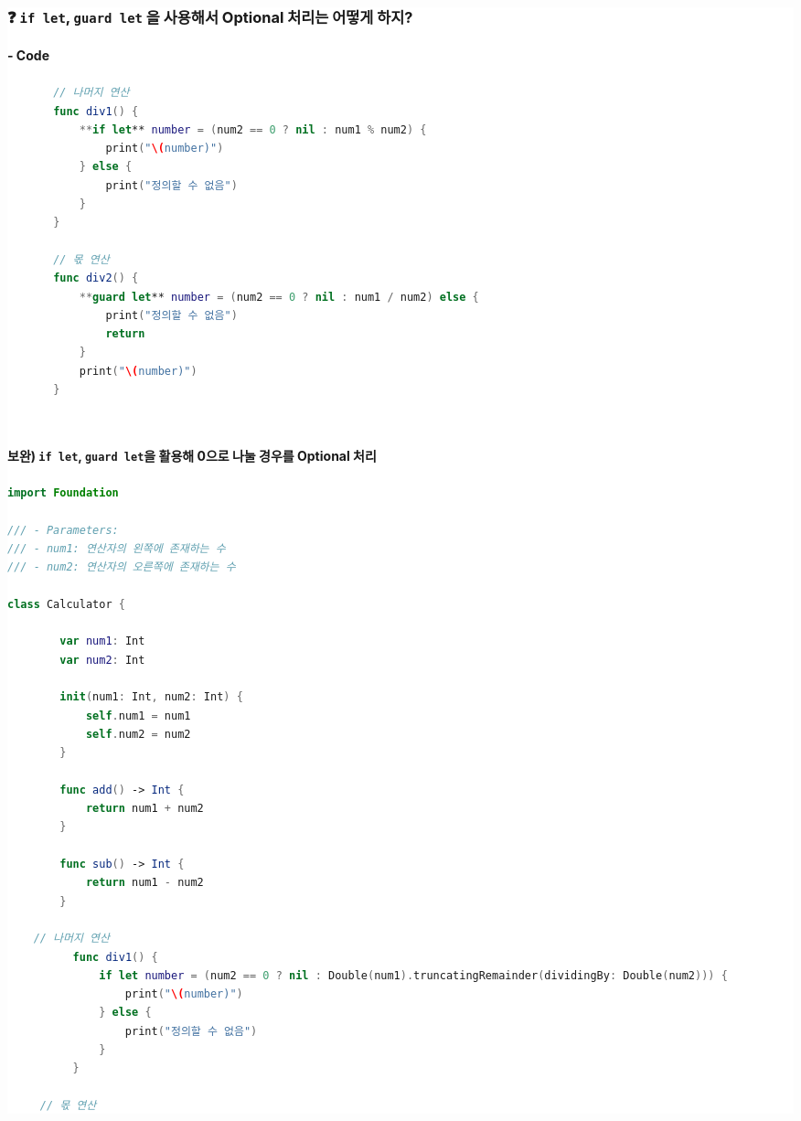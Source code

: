     

### ❓ `if let`, `guard let` 을 사용해서 Optional 처리는 어떻게 하지?

#### - Code
    
 ```swift
        // 나머지 연산
        func div1() {
            **if let** number = (num2 == 0 ? nil : num1 % num2) {
                print("\(number)")
            } else {
                print("정의할 수 없음")
            }
        }
    
        // 몫 연산
        func div2() {
            **guard let** number = (num2 == 0 ? nil : num1 / num2) else {
                print("정의할 수 없음")
                return
            }
            print("\(number)")
        }
  ```
<br>

#### 보완) `if let`, `guard let`을 활용해 0으로 나눌 경우를 Optional 처리

```swift
import Foundation

/// - Parameters:
/// - num1: 연산자의 왼쪽에 존재하는 수
/// - num2: 연산자의 오른쪽에 존재하는 수

class Calculator {
    
        var num1: Int
        var num2: Int
        
        init(num1: Int, num2: Int) {
            self.num1 = num1
            self.num2 = num2
        }
        
        func add() -> Int {
            return num1 + num2
        }
        
        func sub() -> Int {
            return num1 - num2
        }
        
    // 나머지 연산
          func div1() {
              if let number = (num2 == 0 ? nil : Double(num1).truncatingRemainder(dividingBy: Double(num2))) {
                  print("\(number)")
              } else {
                  print("정의할 수 없음")
              }
          }
      
     // 몫 연산
```